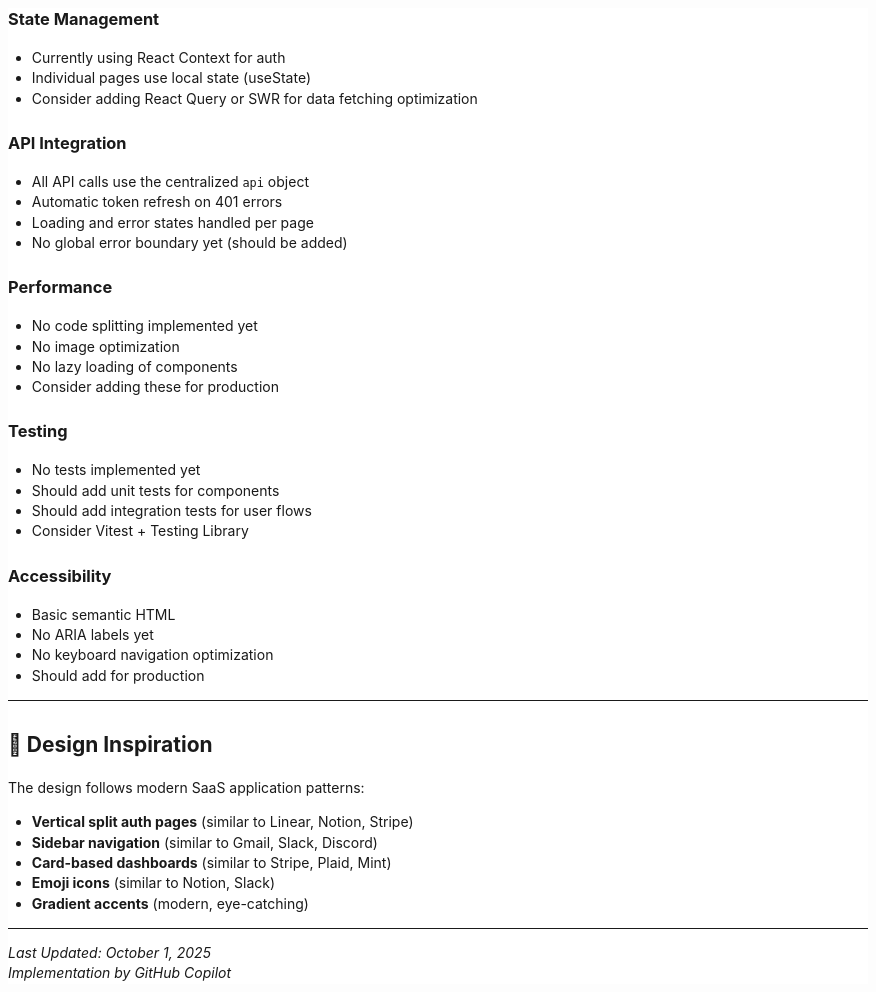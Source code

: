 ### State Management
- Currently using React Context for auth
- Individual pages use local state (useState)
- Consider adding React Query or SWR for data fetching optimization

### API Integration
- All API calls use the centralized `api` object
- Automatic token refresh on 401 errors
- Loading and error states handled per page
- No global error boundary yet (should be added)

### Performance
- No code splitting implemented yet
- No image optimization
- No lazy loading of components
- Consider adding these for production

### Testing
- No tests implemented yet
- Should add unit tests for components
- Should add integration tests for user flows
- Consider Vitest + Testing Library

### Accessibility
- Basic semantic HTML
- No ARIA labels yet
- No keyboard navigation optimization
- Should add for production

---

## 🎨 Design Inspiration

The design follows modern SaaS application patterns:
- **Vertical split auth pages** (similar to Linear, Notion, Stripe)
- **Sidebar navigation** (similar to Gmail, Slack, Discord)
- **Card-based dashboards** (similar to Stripe, Plaid, Mint)
- **Emoji icons** (similar to Notion, Slack)
- **Gradient accents** (modern, eye-catching)

---

*Last Updated: October 1, 2025*  
*Implementation by GitHub Copilot*
